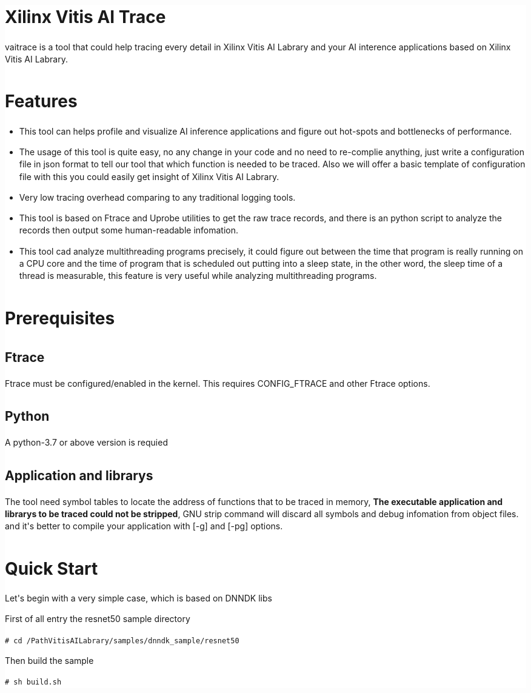 ﻿# Xilinx Vitis AI Trace

vaitrace is a tool that could help tracing every detail in Xilinx Vitis AI Labrary and your AI interence applications based on Xilinx Vitis AI Labrary.

# Features
- This tool can helps profile and visualize AI inference applications and figure out hot-spots and bottlenecks of performance.

- The usage of this tool is quite easy, no any change in your code and no need to re-complie anything, just write a configuration file in json format to tell our tool that which function is needed to be traced. Also we will offer a basic template of configuration file with this you could easily get insight of Xilinx Vitis AI Labrary.

- Very low tracing overhead comparing to any traditional logging tools.

- This tool is based on Ftrace and Uprobe utilities to get the raw trace records, and there is an python script to analyze the records then output some human-readable infomation.

- This tool cad analyze multithreading programs precisely, it could figure out between the time that program is really running on a CPU core and the time of program that is scheduled out putting into a sleep state, in the other word, the sleep time of a thread is measurable, this feature is very useful while analyzing multithreading programs.

# Prerequisites

## Ftrace
Ftrace must be configured/enabled in the kernel. This requires CONFIG_FTRACE and other Ftrace options.

## Python
A python-3.7 or above version is requied

## Application and librarys
The tool need symbol tables to locate the address of functions that to be traced in memory, **The executable application and librarys to be traced could not be stripped**, GNU strip command will discard all symbols and debug infomation from object files. and it's better to compile your application with [-g] and [-pg] options.

# Quick Start
Let's begin with a very simple case, which is based on DNNDK libs

First of all entry the resnet50 sample directory
```shell
# cd /PathVitisAILabrary/samples/dnndk_sample/resnet50
```

Then build the sample
```shell
# sh build.sh
```
